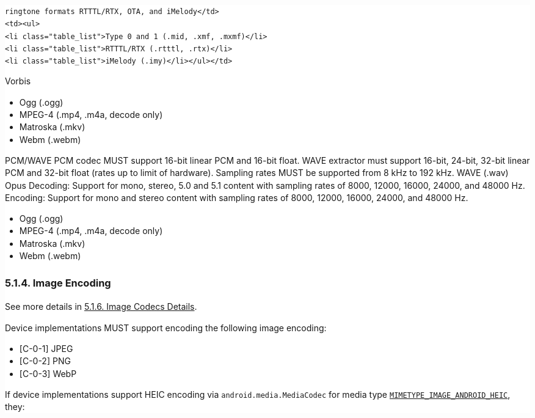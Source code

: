     ringtone formats RTTTL/RTX, OTA, and iMelody</td>
    <td><ul>
    <li class="table_list">Type 0 and 1 (.mid, .xmf, .mxmf)</li>
    <li class="table_list">RTTTL/RTX (.rtttl, .rtx)</li>
    <li class="table_list">iMelody (.imy)</li></ul></td>
 </tr>
 <tr>
    <td>Vorbis</td>
    <td></td>
    <td>
    <ul>
    <li class="table_list">Ogg (.ogg)</li>
    <li class="table_list">MPEG-4 (.mp4, .m4a, decode only)</li>
    <li class="table_list">Matroska (.mkv)</li>
    <li class="table_list">Webm (.webm)</li></ul></td>
 </tr>
 <tr>
    <td>PCM/WAVE</td>
    <td>PCM codec MUST support 16-bit linear PCM and 16-bit float. WAVE
      extractor must support 16-bit, 24-bit, 32-bit linear PCM and 32-bit float
      (rates up to limit of hardware). Sampling rates MUST be supported from
      8 kHz to 192 kHz.</td>
    <td>WAVE (.wav)</td>
 </tr>
 <tr>
    <td>Opus</td>
    <td>Decoding: Support for mono, stereo, 5.0 and 5.1 content
      with sampling rates of 8000, 12000, 16000, 24000, and 48000 Hz.
      <br>
      Encoding: Support for mono and stereo content
      with sampling rates of 8000, 12000, 16000, 24000, and 48000 Hz.
    </td>
    <td>
    <ul>
    <li class="table_list">Ogg (.ogg)</li>
    <li class="table_list">MPEG-4 (.mp4, .m4a, decode only)</li>
    <li class="table_list">Matroska (.mkv)</li>
    <li class="table_list">Webm (.webm)</li></ul></td>
 </tr>
</table>

### 5.1.4\. Image Encoding

See more details in [5.1.6. Image Codecs Details](#5_1_6_image_codecs_details).

Device implementations MUST support encoding the following image encoding:

*    [C-0-1] JPEG
*    [C-0-2] PNG
*    [C-0-3] WebP

If device implementations support HEIC encoding via `android.media.MediaCodec`
for media type [`MIMETYPE_IMAGE_ANDROID_HEIC`](
https://developer.android.com/reference/android/media/MediaFormat.html#MIMETYPE_IMAGE_ANDROID_HEIC),
they:
